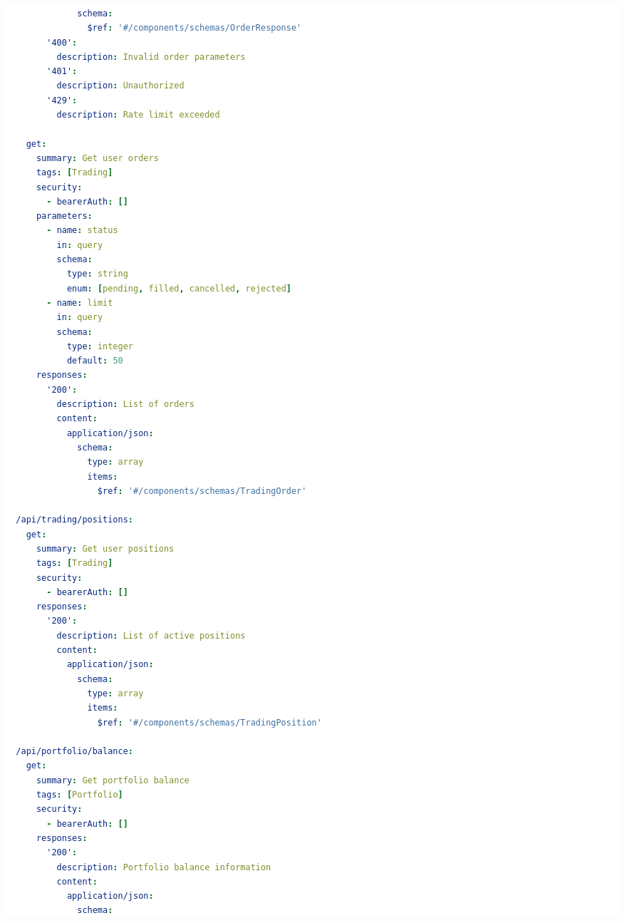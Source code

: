 ```yaml
              schema:
                $ref: '#/components/schemas/OrderResponse'
        '400':
          description: Invalid order parameters
        '401':
          description: Unauthorized
        '429':
          description: Rate limit exceeded

    get:
      summary: Get user orders
      tags: [Trading]
      security:
        - bearerAuth: []
      parameters:
        - name: status
          in: query
          schema:
            type: string
            enum: [pending, filled, cancelled, rejected]
        - name: limit
          in: query
          schema:
            type: integer
            default: 50
      responses:
        '200':
          description: List of orders
          content:
            application/json:
              schema:
                type: array
                items:
                  $ref: '#/components/schemas/TradingOrder'

  /api/trading/positions:
    get:
      summary: Get user positions
      tags: [Trading]
      security:
        - bearerAuth: []
      responses:
        '200':
          description: List of active positions
          content:
            application/json:
              schema:
                type: array
                items:
                  $ref: '#/components/schemas/TradingPosition'

  /api/portfolio/balance:
    get:
      summary: Get portfolio balance
      tags: [Portfolio]
      security:
        - bearerAuth: []
      responses:
        '200':
          description: Portfolio balance information
          content:
            application/json:
              schema:
```